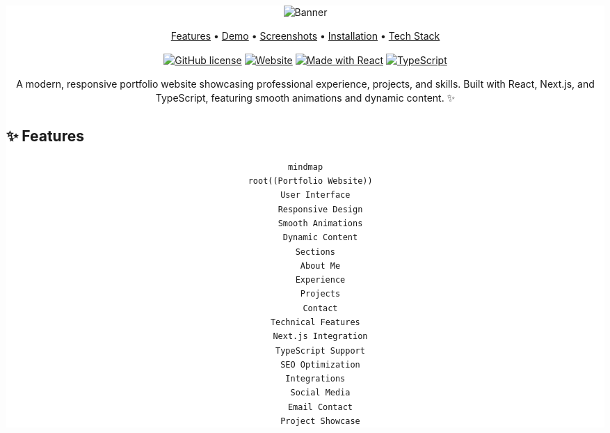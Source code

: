 <div align="center">

![Banner](https://capsule-render.vercel.app/api?type=waving&color=gradient&height=200&section=header&text=Portfolio%20Website&fontSize=80&animation=fadeIn&fontAlignY=35)

<p align="center">
  <a href="#features">Features</a> •
  <a href="#demo">Demo</a> •
  <a href="#screenshots">Screenshots</a> •
  <a href="#installation">Installation</a> •
  <a href="#tech-stack">Tech Stack</a>
</p>

[![GitHub license](https://img.shields.io/github/license/Nikhilsharma/Portfolio?style=flat-square)](LICENSE)
[![Website](https://img.shields.io/website?style=flat-square&url=https%3A%2F%2Fnikhil.is-a.dev)](https://nikhil.is-a.dev)
[![Made with React](https://img.shields.io/badge/Made%20with-React-61DAFB?style=flat-square&logo=react)](https://reactjs.org)
[![TypeScript](https://img.shields.io/badge/TypeScript-Ready-3178C6?style=flat-square&logo=typescript)](https://www.typescriptlang.org)

<p align="center">A modern, responsive portfolio website showcasing professional experience, projects, and skills. Built with React, Next.js, and TypeScript, featuring smooth animations and dynamic content. ✨</p>

</div>

## ✨ Features

<div align="center">

```mermaid
mindmap
  root((Portfolio Website))
    User Interface
      Responsive Design
      Smooth Animations
      Dynamic Content
    Sections
      About Me
      Experience
      Projects
      Contact
    Technical Features
      Next.js Integration
      TypeScript Support
      SEO Optimization
    Integrations
      Social Media
      Email Contact
      Project Showcase
```

</div>
